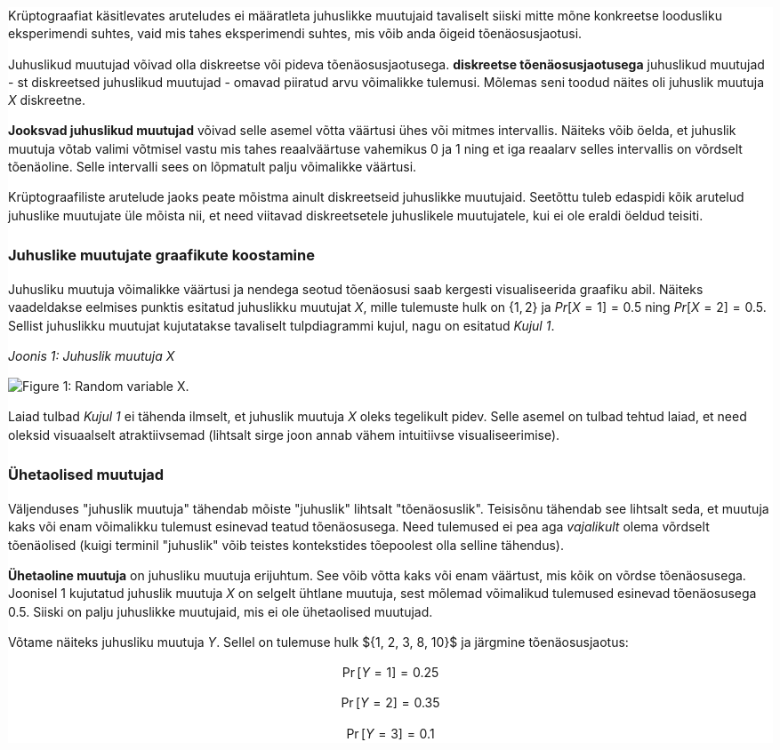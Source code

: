 Krüptograafiat käsitlevates aruteludes ei määratleta juhuslikke muutujaid tavaliselt siiski mitte mõne konkreetse loodusliku eksperimendi suhtes, vaid mis tahes eksperimendi suhtes, mis võib anda õigeid tõenäosusjaotusi.

Juhuslikud muutujad võivad olla diskreetse või pideva tõenäosusjaotusega. **diskreetse tõenäosusjaotusega** juhuslikud muutujad - st diskreetsed juhuslikud muutujad - omavad piiratud arvu võimalikke tulemusi. Mõlemas seni toodud näites oli juhuslik muutuja $X$ diskreetne.

**Jooksvad juhuslikud muutujad** võivad selle asemel võtta väärtusi ühes või mitmes intervallis. Näiteks võib öelda, et juhuslik muutuja võtab valimi võtmisel vastu mis tahes reaalväärtuse vahemikus 0 ja 1 ning et iga reaalarv selles intervallis on võrdselt tõenäoline. Selle intervalli sees on lõpmatult palju võimalikke väärtusi.

Krüptograafiliste arutelude jaoks peate mõistma ainult diskreetseid juhuslikke muutujaid. Seetõttu tuleb edaspidi kõik arutelud juhuslike muutujate üle mõista nii, et need viitavad diskreetsetele juhuslikele muutujatele, kui ei ole eraldi öeldud teisiti.

### Juhuslike muutujate graafikute koostamine

Juhusliku muutuja võimalikke väärtusi ja nendega seotud tõenäosusi saab kergesti visualiseerida graafiku abil. Näiteks vaadeldakse eelmises punktis esitatud juhuslikku muutujat $X$, mille tulemuste hulk on $\{1, 2\}$ ja $Pr [X = 1] = 0.5$ ning $Pr [X = 2] = 0.5$. Sellist juhuslikku muutujat kujutatakse tavaliselt tulpdiagrammi kujul, nagu on esitatud *Kujul 1*.

*Joonis 1: Juhuslik muutuja X*

![Figure 1: Random variable X.](assets/Figure2-1.webp)

Laiad tulbad *Kujul 1* ei tähenda ilmselt, et juhuslik muutuja $X$ oleks tegelikult pidev. Selle asemel on tulbad tehtud laiad, et need oleksid visuaalselt atraktiivsemad (lihtsalt sirge joon annab vähem intuitiivse visualiseerimise).

### Ühetaolised muutujad

Väljenduses "juhuslik muutuja" tähendab mõiste "juhuslik" lihtsalt "tõenäosuslik". Teisisõnu tähendab see lihtsalt seda, et muutuja kaks või enam võimalikku tulemust esinevad teatud tõenäosusega. Need tulemused ei pea aga *vajalikult* olema võrdselt tõenäolised (kuigi terminil "juhuslik" võib teistes kontekstides tõepoolest olla selline tähendus).

**Ühetaoline muutuja** on juhusliku muutuja erijuhtum. See võib võtta kaks või enam väärtust, mis kõik on võrdse tõenäosusega. Joonisel 1 kujutatud juhuslik muutuja $X$ on selgelt ühtlane muutuja, sest mõlemad võimalikud tulemused esinevad tõenäosusega $0.5$. Siiski on palju juhuslikke muutujaid, mis ei ole ühetaolised muutujad.

Võtame näiteks juhusliku muutuja $Y$. Sellel on tulemuse hulk $\{1, 2, 3, 8, 10}$ ja järgmine tõenäosusjaotus:

$$
\Pr[Y = 1] = 0.25
$$

$$
\Pr[Y = 2] = 0.35
$$

$$
\Pr[Y = 3] = 0.1
$$

